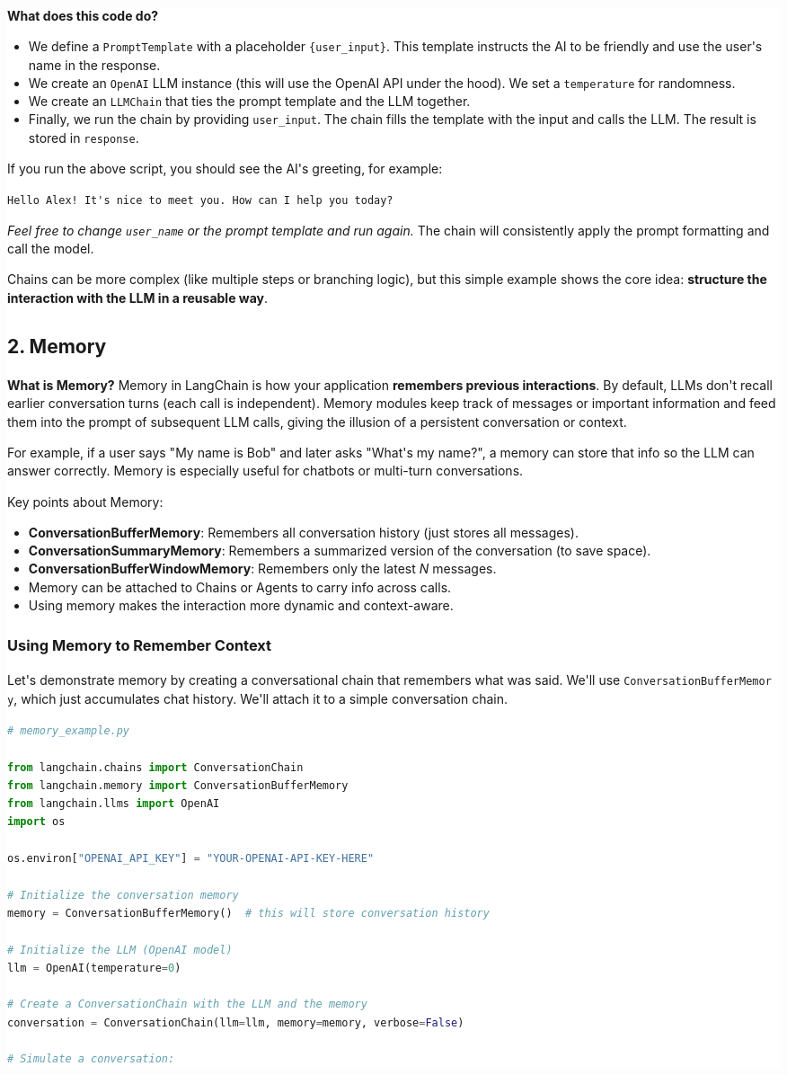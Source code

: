 **What does this code do?**  

- We define a `PromptTemplate` with a placeholder `{user_input}`. This template instructs the AI to be friendly and use the user's name in the response.
- We create an `OpenAI` LLM instance (this will use the OpenAI API under the hood). We set a `temperature` for randomness.
- We create an `LLMChain` that ties the prompt template and the LLM together.
- Finally, we run the chain by providing `user_input`. The chain fills the template with the input and calls the LLM. The result is stored in `response`.

If you run the above script, you should see the AI's greeting, for example: 

```
Hello Alex! It's nice to meet you. How can I help you today?
```

*Feel free to change `user_name` or the prompt template and run again.* The chain will consistently apply the prompt formatting and call the model.

Chains can be more complex (like multiple steps or branching logic), but this simple example shows the core idea: **structure the interaction with the LLM in a reusable way**.

## 2. Memory

**What is Memory?** Memory in LangChain is how your application **remembers previous interactions**. By default, LLMs don't recall earlier conversation turns (each call is independent). Memory modules keep track of messages or important information and feed them into the prompt of subsequent LLM calls, giving the illusion of a persistent conversation or context.

For example, if a user says "My name is Bob" and later asks "What's my name?", a memory can store that info so the LLM can answer correctly. Memory is especially useful for chatbots or multi-turn conversations.

Key points about Memory:

- **ConversationBufferMemory**: Remembers all conversation history (just stores all messages).
- **ConversationSummaryMemory**: Remembers a summarized version of the conversation (to save space).
- **ConversationBufferWindowMemory**: Remembers only the latest _N_ messages.
- Memory can be attached to Chains or Agents to carry info across calls.
- Using memory makes the interaction more dynamic and context-aware.

### Using Memory to Remember Context

Let's demonstrate memory by creating a conversational chain that remembers what was said. We'll use `ConversationBufferMemory`, which just accumulates chat history. We'll attach it to a simple conversation chain.

```python
# memory_example.py

from langchain.chains import ConversationChain
from langchain.memory import ConversationBufferMemory
from langchain.llms import OpenAI
import os

os.environ["OPENAI_API_KEY"] = "YOUR-OPENAI-API-KEY-HERE"

# Initialize the conversation memory
memory = ConversationBufferMemory()  # this will store conversation history

# Initialize the LLM (OpenAI model)
llm = OpenAI(temperature=0)

# Create a ConversationChain with the LLM and the memory
conversation = ConversationChain(llm=llm, memory=memory, verbose=False)

# Simulate a conversation:
```